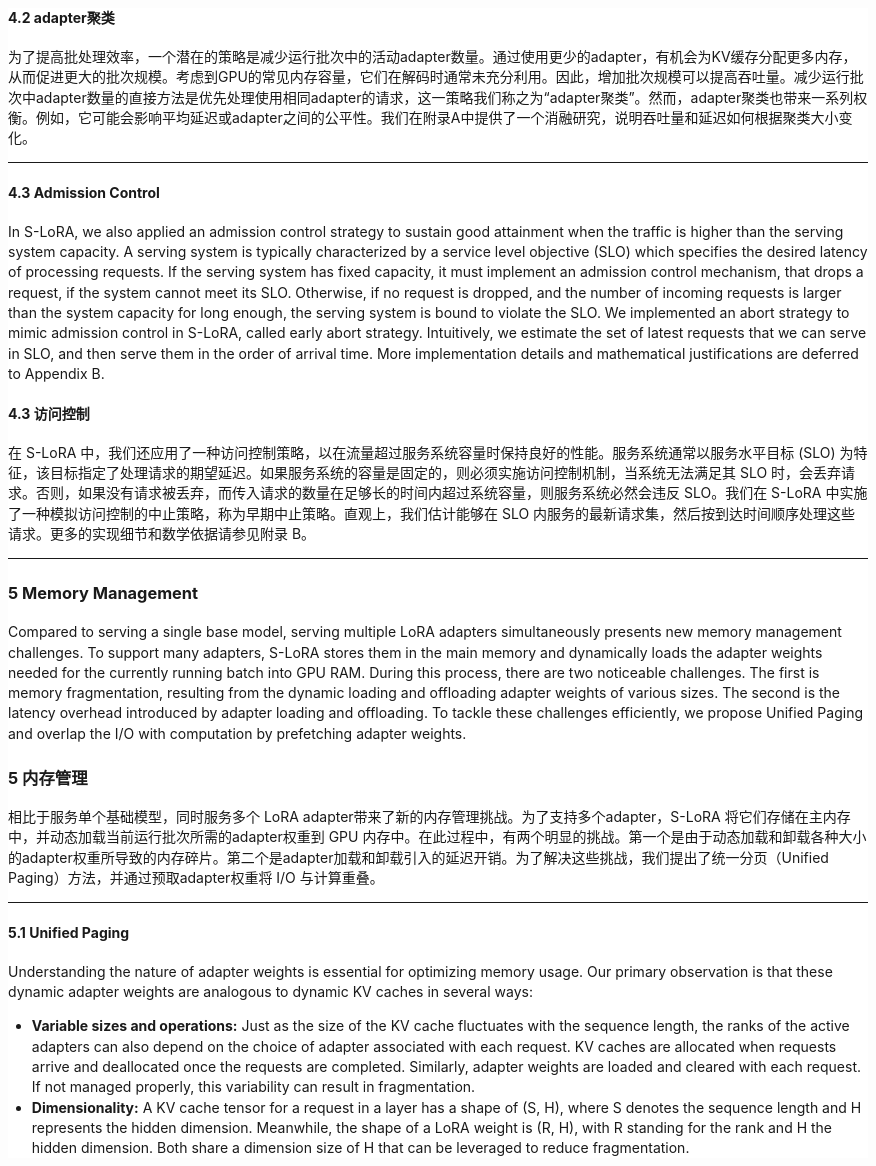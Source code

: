 #### 4.2 adapter聚类

为了提高批处理效率，一个潜在的策略是减少运行批次中的活动adapter数量。通过使用更少的adapter，有机会为KV缓存分配更多内存，从而促进更大的批次规模。考虑到GPU的常见内存容量，它们在解码时通常未充分利用。因此，增加批次规模可以提高吞吐量。减少运行批次中adapter数量的直接方法是优先处理使用相同adapter的请求，这一策略我们称之为“adapter聚类”。然而，adapter聚类也带来一系列权衡。例如，它可能会影响平均延迟或adapter之间的公平性。我们在附录A中提供了一个消融研究，说明吞吐量和延迟如何根据聚类大小变化。

------

#### 4.3 Admission Control

In S-LoRA, we also applied an admission control strategy to sustain good attainment when the traffic is higher than the serving system capacity. A serving system is typically characterized by a service level objective (SLO) which specifies the desired latency of processing requests. If the serving system has fixed capacity, it must implement an admission control mechanism, that drops a request, if the system cannot meet its SLO. Otherwise, if no request is dropped, and the number of incoming requests is larger than the system capacity for long enough, the serving system is bound to violate the SLO. We implemented an abort strategy to mimic admission control in S-LoRA, called early abort strategy. Intuitively, we estimate the set of latest requests that we can serve in SLO, and then serve them in the order of arrival time. More implementation details and mathematical justifications are deferred to Appendix B.

#### 4.3 访问控制

在 S-LoRA 中，我们还应用了一种访问控制策略，以在流量超过服务系统容量时保持良好的性能。服务系统通常以服务水平目标 (SLO) 为特征，该目标指定了处理请求的期望延迟。如果服务系统的容量是固定的，则必须实施访问控制机制，当系统无法满足其 SLO 时，会丢弃请求。否则，如果没有请求被丢弃，而传入请求的数量在足够长的时间内超过系统容量，则服务系统必然会违反 SLO。我们在 S-LoRA 中实施了一种模拟访问控制的中止策略，称为早期中止策略。直观上，我们估计能够在 SLO 内服务的最新请求集，然后按到达时间顺序处理这些请求。更多的实现细节和数学依据请参见附录 B。

------

### 5 Memory Management

Compared to serving a single base model, serving multiple LoRA adapters simultaneously presents new memory management challenges. To support many adapters, S-LoRA stores them in the main memory and dynamically loads the adapter weights needed for the currently running batch into GPU RAM. During this process, there are two noticeable challenges. The first is memory fragmentation, resulting from the dynamic loading and offloading adapter weights of various sizes. The second is the latency overhead introduced by adapter loading and offloading. To tackle these challenges efficiently, we propose Unified Paging and overlap the I/O with computation by prefetching adapter weights.

### 5 内存管理

相比于服务单个基础模型，同时服务多个 LoRA adapter带来了新的内存管理挑战。为了支持多个adapter，S-LoRA 将它们存储在主内存中，并动态加载当前运行批次所需的adapter权重到 GPU 内存中。在此过程中，有两个明显的挑战。第一个是由于动态加载和卸载各种大小的adapter权重所导致的内存碎片。第二个是adapter加载和卸载引入的延迟开销。为了解决这些挑战，我们提出了统一分页（Unified Paging）方法，并通过预取adapter权重将 I/O 与计算重叠。

------

#### 5.1 Unified Paging

Understanding the nature of adapter weights is essential for optimizing memory usage. Our primary observation is that these dynamic adapter weights are analogous to dynamic KV caches in several ways:
- **Variable sizes and operations:** Just as the size of the KV cache fluctuates with the sequence length, the ranks of the active adapters can also depend on the choice of adapter associated with each request. KV caches are allocated when requests arrive and deallocated once the requests are completed. Similarly, adapter weights are loaded and cleared with each request. If not managed properly, this variability can result in fragmentation.
- **Dimensionality:** A KV cache tensor for a request in a layer has a shape of (S, H), where S denotes the sequence length and H represents the hidden dimension. Meanwhile, the shape of a LoRA weight is (R, H), with R standing for the rank and H the hidden dimension. Both share a dimension size of H that can be leveraged to reduce fragmentation.

